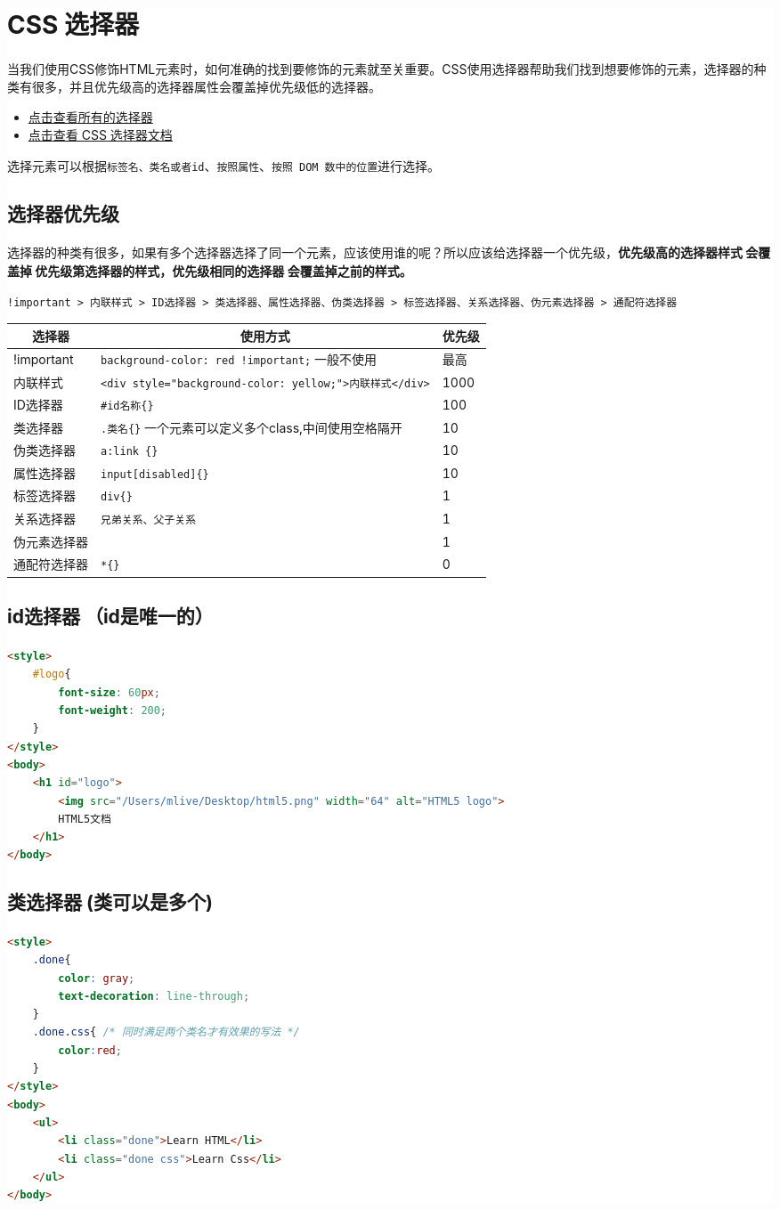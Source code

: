 # CSS 选择器
当我们使用CSS修饰HTML元素时，如何准确的找到要修饰的元素就至关重要。CSS使用选择器帮助我们找到想要修饰的元素，选择器的种类有很多，并且优先级高的选择器属性会覆盖掉优先级低的选择器。

* [点击查看所有的选择器](https://www.w3school.com.cn/cssref/css_selectors.asp)
* [点击查看 CSS 选择器文档](https://www.runoob.com/cssref/css-selectors.html)

选择元素可以根据`标签名、类名或者id`、`按照属性`、`按照 DOM 数中的位置`进行选择。

## 选择器优先级
选择器的种类有很多，如果有多个选择器选择了同一个元素，应该使用谁的呢？所以应该给选择器一个优先级，**优先级高的选择器样式 会覆盖掉 优先级第选择器的样式，优先级相同的选择器 会覆盖掉之前的样式。**

`!important > 内联样式 > ID选择器 > 类选择器、属性选择器、伪类选择器 > 标签选择器、关系选择器、伪元素选择器 > 通配符选择器`

选择器 | 使用方式 | 优先级
------- | ------- | -------
!important | `background-color: red !important;` 一般不使用 | 最高
内联样式 | `<div style="background-color: yellow;">内联样式</div>` | 1000
ID选择器 | `#id名称{}` | 100
类选择器 | `.类名{}` 一个元素可以定义多个class,中间使用空格隔开 | 10
伪类选择器 | `a:link {}` | 10
属性选择器 | `input[disabled]{}` | 10
标签选择器 | `div{}` | 1
关系选择器 | `兄弟关系、父子关系` | 1
伪元素选择器 |  | 1
通配符选择器 | `*{}` | 0

## id选择器 （id是唯一的）
```html
<style>
    #logo{
        font-size: 60px;
        font-weight: 200;
    }
</style>
<body>
    <h1 id="logo">
        <img src="/Users/mlive/Desktop/html5.png" width="64" alt="HTML5 logo">
        HTML5文档
    </h1>
</body>
```

## 类选择器 (类可以是多个)

```html
<style>
    .done{
        color: gray;
        text-decoration: line-through;
    }
    .done.css{ /* 同时满足两个类名才有效果的写法 */
        color:red;
    }
</style>
<body>
    <ul>
        <li class="done">Learn HTML</li>
        <li class="done css">Learn Css</li>
    </ul>
</body>
```
